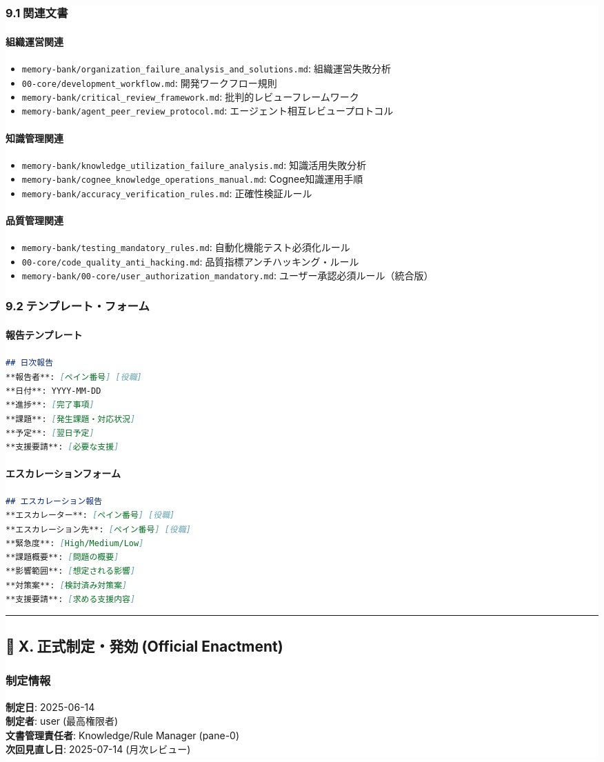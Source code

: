### 9.1 関連文書

#### 組織運営関連
- `memory-bank/organization_failure_analysis_and_solutions.md`: 組織運営失敗分析
- `00-core/development_workflow.md`: 開発ワークフロー規則
- `memory-bank/critical_review_framework.md`: 批判的レビューフレームワーク
- `memory-bank/agent_peer_review_protocol.md`: エージェント相互レビュープロトコル

#### 知識管理関連
- `memory-bank/knowledge_utilization_failure_analysis.md`: 知識活用失敗分析
- `memory-bank/cognee_knowledge_operations_manual.md`: Cognee知識運用手順
- `memory-bank/accuracy_verification_rules.md`: 正確性検証ルール

#### 品質管理関連
- `memory-bank/testing_mandatory_rules.md`: 自動化機能テスト必須化ルール
- `00-core/code_quality_anti_hacking.md`: 品質指標アンチハッキング・ルール
- `memory-bank/00-core/user_authorization_mandatory.md`: ユーザー承認必須ルール（統合版）

### 9.2 テンプレート・フォーム

#### 報告テンプレート
```markdown
## 日次報告
**報告者**: [ペイン番号] [役職]
**日付**: YYYY-MM-DD
**進捗**: [完了事項]
**課題**: [発生課題・対応状況]
**予定**: [翌日予定]
**支援要請**: [必要な支援]
```

#### エスカレーションフォーム
```markdown
## エスカレーション報告
**エスカレーター**: [ペイン番号] [役職]
**エスカレーション先**: [ペイン番号] [役職]
**緊急度**: [High/Medium/Low]
**課題概要**: [問題の概要]
**影響範囲**: [想定される影響]
**対策案**: [検討済み対策案]
**支援要請**: [求める支援内容]
```

---

## 🔐 X. 正式制定・発効 (Official Enactment)

### 制定情報
**制定日**: 2025-06-14  
**制定者**: user (最高権限者)  
**文書管理責任者**: Knowledge/Rule Manager (pane-0)  
**次回見直し日**: 2025-07-14 (月次レビュー)
